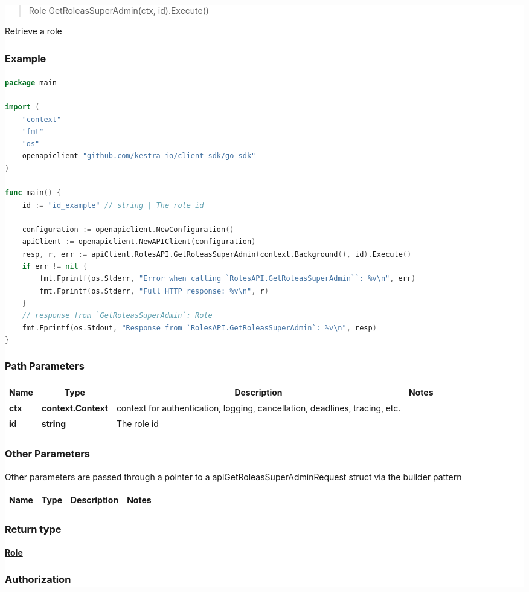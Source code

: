 > Role GetRoleasSuperAdmin(ctx, id).Execute()

Retrieve a role

### Example

```go
package main

import (
	"context"
	"fmt"
	"os"
	openapiclient "github.com/kestra-io/client-sdk/go-sdk"
)

func main() {
	id := "id_example" // string | The role id

	configuration := openapiclient.NewConfiguration()
	apiClient := openapiclient.NewAPIClient(configuration)
	resp, r, err := apiClient.RolesAPI.GetRoleasSuperAdmin(context.Background(), id).Execute()
	if err != nil {
		fmt.Fprintf(os.Stderr, "Error when calling `RolesAPI.GetRoleasSuperAdmin``: %v\n", err)
		fmt.Fprintf(os.Stderr, "Full HTTP response: %v\n", r)
	}
	// response from `GetRoleasSuperAdmin`: Role
	fmt.Fprintf(os.Stdout, "Response from `RolesAPI.GetRoleasSuperAdmin`: %v\n", resp)
}
```

### Path Parameters


Name | Type | Description  | Notes
------------- | ------------- | ------------- | -------------
**ctx** | **context.Context** | context for authentication, logging, cancellation, deadlines, tracing, etc.
**id** | **string** | The role id | 

### Other Parameters

Other parameters are passed through a pointer to a apiGetRoleasSuperAdminRequest struct via the builder pattern


Name | Type | Description  | Notes
------------- | ------------- | ------------- | -------------


### Return type

[**Role**](Role.md)

### Authorization

